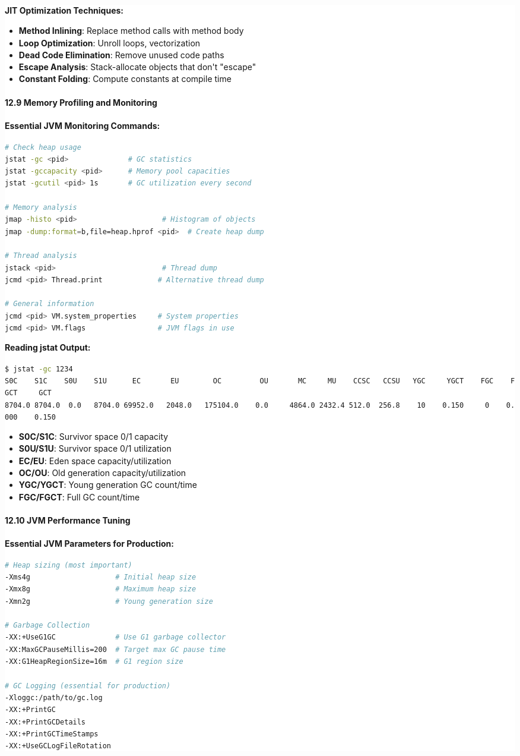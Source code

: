 **JIT Optimization Techniques:**
- **Method Inlining**: Replace method calls with method body
- **Loop Optimization**: Unroll loops, vectorization
- **Dead Code Elimination**: Remove unused code paths
- **Escape Analysis**: Stack-allocate objects that don't "escape"
- **Constant Folding**: Compute constants at compile time

#### **12.9 Memory Profiling and Monitoring**

**Essential JVM Monitoring Commands:**

```bash
# Check heap usage
jstat -gc <pid>              # GC statistics
jstat -gccapacity <pid>      # Memory pool capacities  
jstat -gcutil <pid> 1s       # GC utilization every second

# Memory analysis
jmap -histo <pid>                    # Histogram of objects
jmap -dump:format=b,file=heap.hprof <pid>  # Create heap dump

# Thread analysis  
jstack <pid>                         # Thread dump
jcmd <pid> Thread.print             # Alternative thread dump

# General information
jcmd <pid> VM.system_properties     # System properties
jcmd <pid> VM.flags                 # JVM flags in use
```

**Reading jstat Output:**
```bash
$ jstat -gc 1234
S0C    S1C    S0U    S1U      EC       EU        OC         OU       MC     MU    CCSC   CCSU   YGC     YGCT    FGC    FGCT     GCT   
8704.0 8704.0  0.0   8704.0 69952.0   2048.0   175104.0    0.0     4864.0 2432.4 512.0  256.8    10    0.150     0    0.000    0.150
```

- **S0C/S1C**: Survivor space 0/1 capacity
- **S0U/S1U**: Survivor space 0/1 utilization
- **EC/EU**: Eden space capacity/utilization  
- **OC/OU**: Old generation capacity/utilization
- **YGC/YGCT**: Young generation GC count/time
- **FGC/FGCT**: Full GC count/time

#### **12.10 JVM Performance Tuning**

**Essential JVM Parameters for Production:**

```bash
# Heap sizing (most important)
-Xms4g                    # Initial heap size
-Xmx8g                    # Maximum heap size
-Xmn2g                    # Young generation size

# Garbage Collection
-XX:+UseG1GC              # Use G1 garbage collector
-XX:MaxGCPauseMillis=200  # Target max GC pause time
-XX:G1HeapRegionSize=16m  # G1 region size

# GC Logging (essential for production)
-Xloggc:/path/to/gc.log
-XX:+PrintGC
-XX:+PrintGCDetails
-XX:+PrintGCTimeStamps
-XX:+UseGCLogFileRotation
```